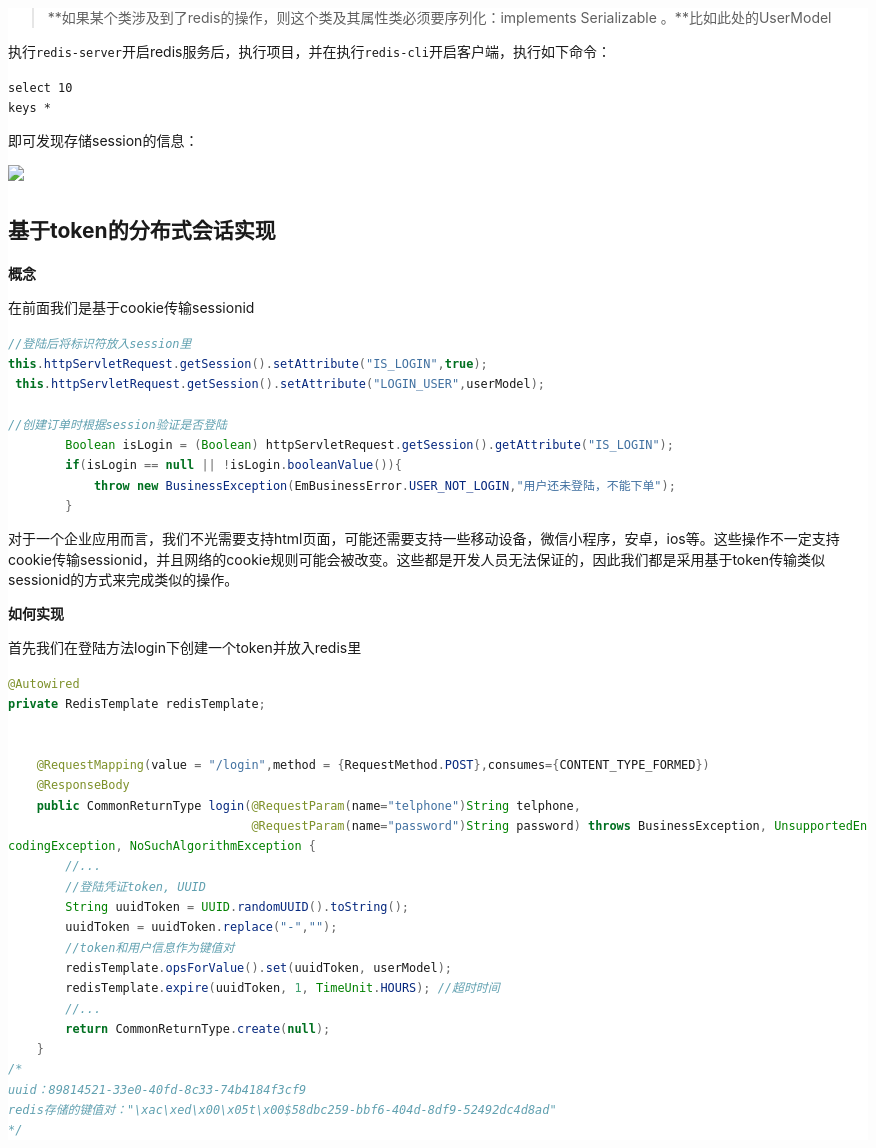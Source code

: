 > **如果某个类涉及到了redis的操作，则这个类及其属性类必须要序列化：implements Serializable 。**比如此处的UserModel

执行`redis-server`开启redis服务后，执行项目，并在执行`redis-cli`开启客户端，执行如下命令：

```
select 10
keys *
```

即可发现存储session的信息：

![](https://p6-juejin.byteimg.com/tos-cn-i-k3u1fbpfcp/30e9abc9410e4d0ca7decdc770234d68~tplv-k3u1fbpfcp-zoom-1.image)



## 基于token的分布式会话实现

**概念**

在前面我们是基于cookie传输sessionid

```java
//登陆后将标识符放入session里  
this.httpServletRequest.getSession().setAttribute("IS_LOGIN",true);
 this.httpServletRequest.getSession().setAttribute("LOGIN_USER",userModel);

//创建订单时根据session验证是否登陆
        Boolean isLogin = (Boolean) httpServletRequest.getSession().getAttribute("IS_LOGIN");
        if(isLogin == null || !isLogin.booleanValue()){
            throw new BusinessException(EmBusinessError.USER_NOT_LOGIN,"用户还未登陆，不能下单");
        }

```

对于一个企业应用而言，我们不光需要支持html页面，可能还需要支持一些移动设备，微信小程序，安卓，ios等。这些操作不一定支持cookie传输sessionid，并且网络的cookie规则可能会被改变。这些都是开发人员无法保证的，因此我们都是采用基于token传输类似sessionid的方式来完成类似的操作。

**如何实现**

首先我们在登陆方法login下创建一个token并放入redis里

```java
@Autowired
private RedisTemplate redisTemplate;


    @RequestMapping(value = "/login",method = {RequestMethod.POST},consumes={CONTENT_TYPE_FORMED})
    @ResponseBody
    public CommonReturnType login(@RequestParam(name="telphone")String telphone,
                                  @RequestParam(name="password")String password) throws BusinessException, UnsupportedEncodingException, NoSuchAlgorithmException {
        //...
		//登陆凭证token, UUID
        String uuidToken = UUID.randomUUID().toString();
        uuidToken = uuidToken.replace("-","");
        //token和用户信息作为键值对
        redisTemplate.opsForValue().set(uuidToken, userModel);
        redisTemplate.expire(uuidToken, 1, TimeUnit.HOURS); //超时时间
		//...
 		return CommonReturnType.create(null);
    }
/*
uuid：89814521-33e0-40fd-8c33-74b4184f3cf9
redis存储的键值对："\xac\xed\x00\x05t\x00$58dbc259-bbf6-404d-8df9-52492dc4d8ad"
*/
```
